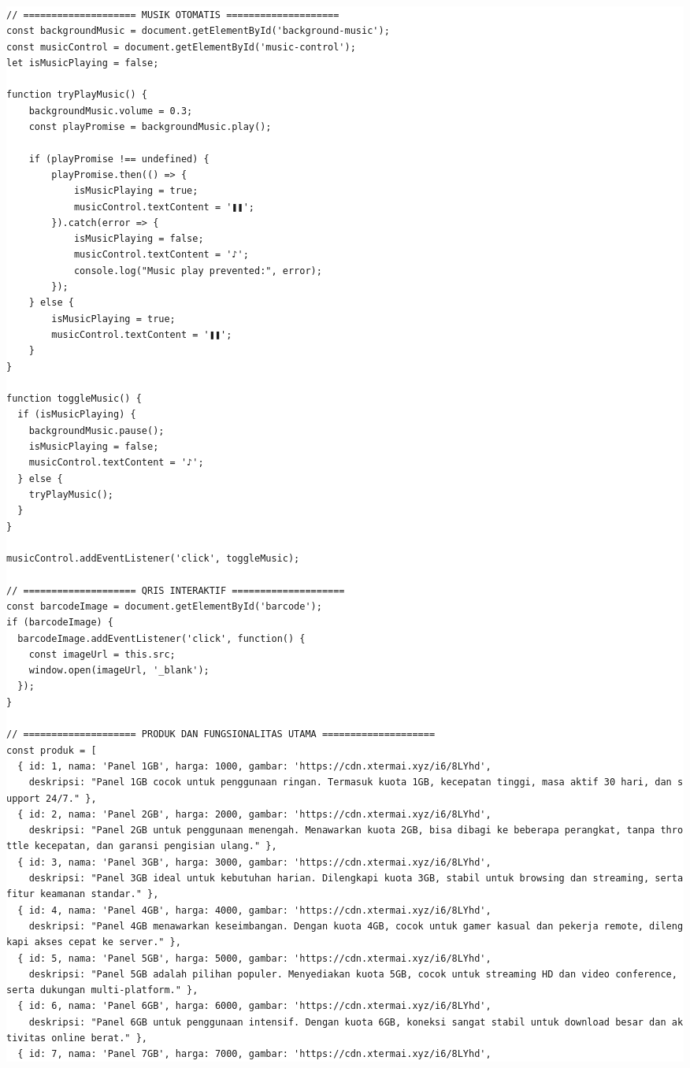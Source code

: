     // ==================== MUSIK OTOMATIS ====================
    const backgroundMusic = document.getElementById('background-music');
    const musicControl = document.getElementById('music-control');
    let isMusicPlaying = false;

    function tryPlayMusic() {
        backgroundMusic.volume = 0.3;
        const playPromise = backgroundMusic.play();

        if (playPromise !== undefined) {
            playPromise.then(() => {
                isMusicPlaying = true;
                musicControl.textContent = '❚❚';
            }).catch(error => {
                isMusicPlaying = false;
                musicControl.textContent = '♪';
                console.log("Music play prevented:", error);
            });
        } else {
            isMusicPlaying = true;
            musicControl.textContent = '❚❚';
        }
    }

    function toggleMusic() {
      if (isMusicPlaying) {
        backgroundMusic.pause();
        isMusicPlaying = false;
        musicControl.textContent = '♪';
      } else {
        tryPlayMusic();
      }
    }

    musicControl.addEventListener('click', toggleMusic);

    // ==================== QRIS INTERAKTIF ====================
    const barcodeImage = document.getElementById('barcode');
    if (barcodeImage) {
      barcodeImage.addEventListener('click', function() {
        const imageUrl = this.src;
        window.open(imageUrl, '_blank');
      });
    }

    // ==================== PRODUK DAN FUNGSIONALITAS UTAMA ====================
    const produk = [
      { id: 1, nama: 'Panel 1GB', harga: 1000, gambar: 'https://cdn.xtermai.xyz/i6/8LYhd',
        deskripsi: "Panel 1GB cocok untuk penggunaan ringan. Termasuk kuota 1GB, kecepatan tinggi, masa aktif 30 hari, dan support 24/7." },
      { id: 2, nama: 'Panel 2GB', harga: 2000, gambar: 'https://cdn.xtermai.xyz/i6/8LYhd',
        deskripsi: "Panel 2GB untuk penggunaan menengah. Menawarkan kuota 2GB, bisa dibagi ke beberapa perangkat, tanpa throttle kecepatan, dan garansi pengisian ulang." },
      { id: 3, nama: 'Panel 3GB', harga: 3000, gambar: 'https://cdn.xtermai.xyz/i6/8LYhd',
        deskripsi: "Panel 3GB ideal untuk kebutuhan harian. Dilengkapi kuota 3GB, stabil untuk browsing dan streaming, serta fitur keamanan standar." },
      { id: 4, nama: 'Panel 4GB', harga: 4000, gambar: 'https://cdn.xtermai.xyz/i6/8LYhd',
        deskripsi: "Panel 4GB menawarkan keseimbangan. Dengan kuota 4GB, cocok untuk gamer kasual dan pekerja remote, dilengkapi akses cepat ke server." },
      { id: 5, nama: 'Panel 5GB', harga: 5000, gambar: 'https://cdn.xtermai.xyz/i6/8LYhd',
        deskripsi: "Panel 5GB adalah pilihan populer. Menyediakan kuota 5GB, cocok untuk streaming HD dan video conference, serta dukungan multi-platform." },
      { id: 6, nama: 'Panel 6GB', harga: 6000, gambar: 'https://cdn.xtermai.xyz/i6/8LYhd',
        deskripsi: "Panel 6GB untuk penggunaan intensif. Dengan kuota 6GB, koneksi sangat stabil untuk download besar dan aktivitas online berat." },
      { id: 7, nama: 'Panel 7GB', harga: 7000, gambar: 'https://cdn.xtermai.xyz/i6/8LYhd',
